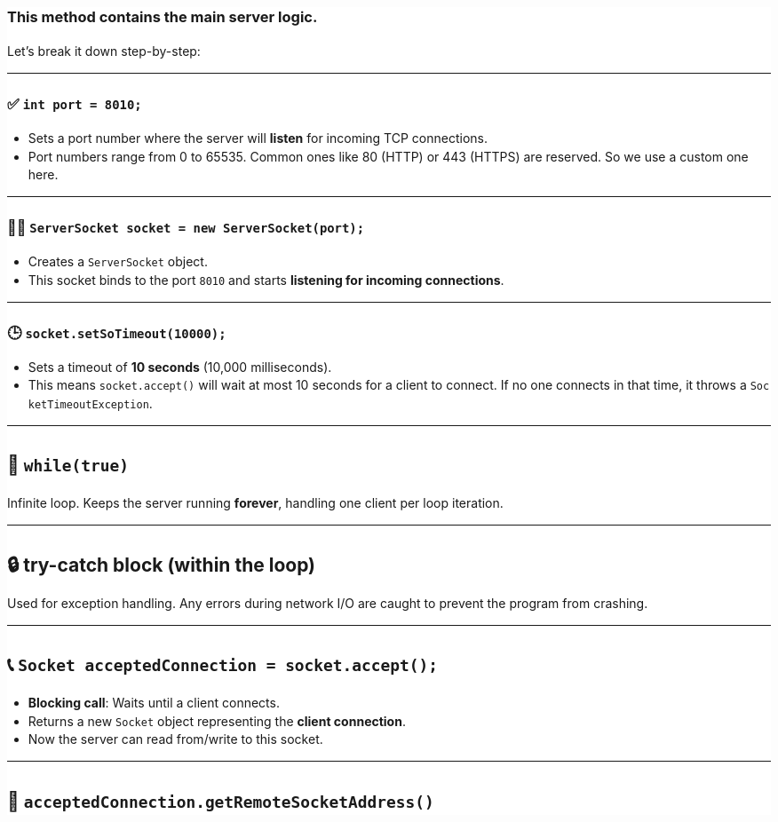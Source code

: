 ### This method contains the main server logic.

Let’s break it down step-by-step:

---

### ✅ `int port = 8010;`

* Sets a port number where the server will **listen** for incoming TCP connections.
* Port numbers range from 0 to 65535. Common ones like 80 (HTTP) or 443 (HTTPS) are reserved. So we use a custom one here.

---

### 🧏‍♂️ `ServerSocket socket = new ServerSocket(port);`

* Creates a `ServerSocket` object.
* This socket binds to the port `8010` and starts **listening for incoming connections**.

---

### 🕒 `socket.setSoTimeout(10000);`

* Sets a timeout of **10 seconds** (10,000 milliseconds).
* This means `socket.accept()` will wait at most 10 seconds for a client to connect. If no one connects in that time, it throws a `SocketTimeoutException`.

---

## 🔁 `while(true)`

Infinite loop. Keeps the server running **forever**, handling one client per loop iteration.

---

## 🔒 try-catch block (within the loop)

Used for exception handling. Any errors during network I/O are caught to prevent the program from crashing.

---

## 📞 `Socket acceptedConnection = socket.accept();`

* **Blocking call**: Waits until a client connects.
* Returns a new `Socket` object representing the **client connection**.
* Now the server can read from/write to this socket.

---

## 🪪 `acceptedConnection.getRemoteSocketAddress()`
